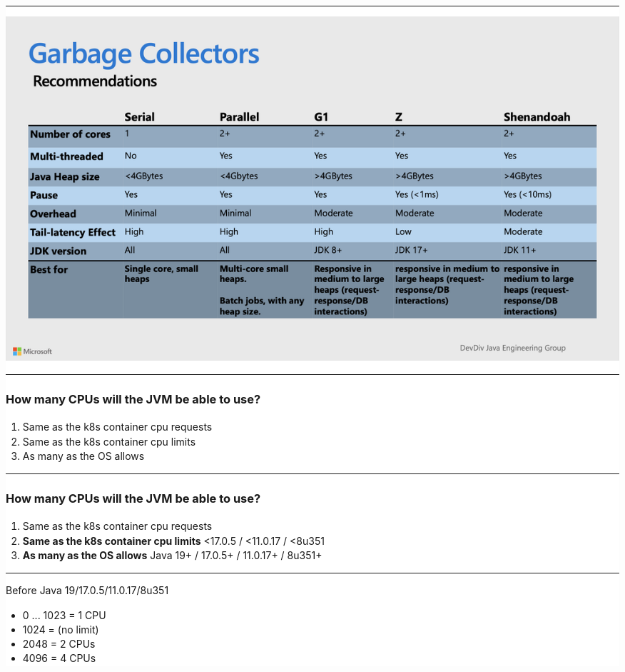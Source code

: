 
----

![](garbage_collectors.png)

----

### How many CPUs will the JVM be able to use?

1. Same as the k8s container cpu requests
2. Same as the k8s container cpu limits
3. As many as the OS allows

----

### How many CPUs will the JVM be able to use?

1. Same as the k8s container cpu requests
2. **Same as the k8s container cpu limits** <17.0.5 / <11.0.17 / <8u351
3. **As many as the OS allows** Java 19+ / 17.0.5+ / 11.0.17+ / 8u351+

----

Before Java 19/17.0.5/11.0.17/8u351

* 0 ... 1023 = 1 CPU
* 1024 = (no limit)
* 2048 = 2 CPUs
* 4096 = 4 CPUs
